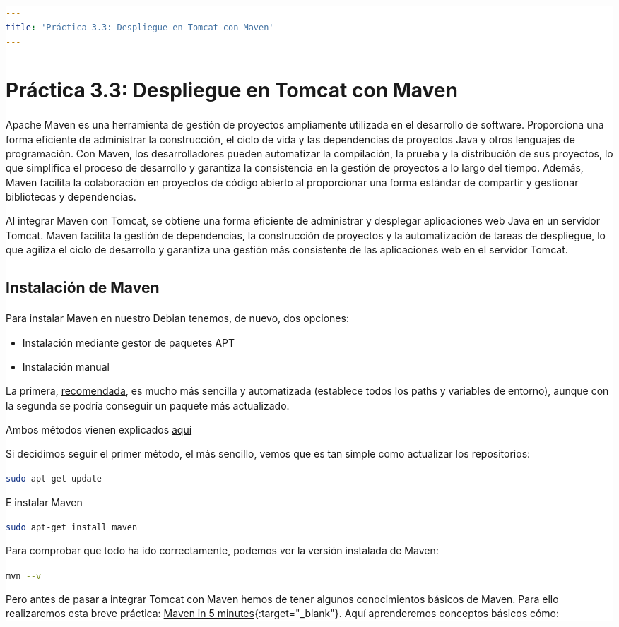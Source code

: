 ```yaml
---
title: 'Práctica 3.3: Despliegue en Tomcat con Maven'
---
```


# Práctica 3.3: Despliegue en Tomcat con Maven

Apache Maven es una herramienta de gestión de proyectos ampliamente utilizada en el desarrollo de software. Proporciona una forma eficiente de administrar la construcción, el ciclo de vida y las dependencias de proyectos Java y otros lenguajes de programación. Con Maven, los desarrolladores pueden automatizar la compilación, la prueba y la distribución de sus proyectos, lo que simplifica el proceso de desarrollo y garantiza la consistencia en la gestión de proyectos a lo largo del tiempo. Además, Maven facilita la colaboración en proyectos de código abierto al proporcionar una forma estándar de compartir y gestionar bibliotecas y dependencias.

Al integrar Maven con Tomcat, se obtiene una forma eficiente de administrar y desplegar aplicaciones web Java en un servidor Tomcat. Maven facilita la gestión de dependencias, la construcción de proyectos y la automatización de tareas de despliegue, lo que agiliza el ciclo de desarrollo y garantiza una gestión más consistente de las aplicaciones web en el servidor Tomcat.

## Instalación de Maven

Para instalar Maven en nuestro Debian tenemos, de nuevo, dos opciones:

+ Instalación mediante gestor de paquetes APT

+ Instalación manual

La primera, <u>recomendada</u>,  es mucho más sencilla y automatizada (establece todos los paths y variables de entorno), aunque con la segunda se podría conseguir un paquete más actualizado.

Ambos métodos vienen explicados [aquí](https://www.how2shout.com/linux/how-to-install-apache-maven-on-debian-11-bullseye/)

Si decidimos seguir el primer método, el más sencillo, vemos que es tan simple como actualizar los repositorios:

```sh
sudo apt-get update
```

E instalar Maven

```sh
sudo apt-get install maven
```
Para comprobar que todo ha ido correctamente, podemos ver la versión instalada de Maven:

```sh
mvn --v
```

Pero antes de pasar a integrar Tomcat con Maven hemos de tener algunos conocimientos básicos de Maven. Para ello realizaremos esta breve práctica: [Maven in 5 minutes](https://maven.apache.org/guides/getting-started/maven-in-five-minutes.html){:target="_blank"}. Aquí aprenderemos conceptos básicos cómo:
